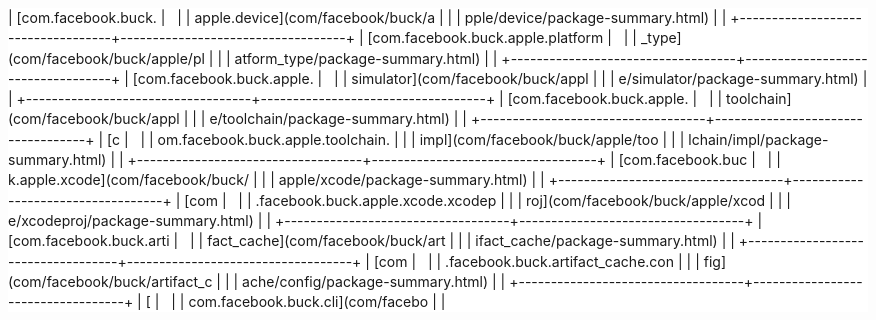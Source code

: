 | [com.facebook.buck.               |                                   |
| apple.device](com/facebook/buck/a |                                   |
| pple/device/package-summary.html) |                                   |
+-----------------------------------+-----------------------------------+
| [com.facebook.buck.apple.platform |                                   |
| _type](com/facebook/buck/apple/pl |                                   |
| atform_type/package-summary.html) |                                   |
+-----------------------------------+-----------------------------------+
| [com.facebook.buck.apple.         |                                   |
| simulator](com/facebook/buck/appl |                                   |
| e/simulator/package-summary.html) |                                   |
+-----------------------------------+-----------------------------------+
| [com.facebook.buck.apple.         |                                   |
| toolchain](com/facebook/buck/appl |                                   |
| e/toolchain/package-summary.html) |                                   |
+-----------------------------------+-----------------------------------+
| [c                                |                                   |
| om.facebook.buck.apple.toolchain. |                                   |
| impl](com/facebook/buck/apple/too |                                   |
| lchain/impl/package-summary.html) |                                   |
+-----------------------------------+-----------------------------------+
| [com.facebook.buc                 |                                   |
| k.apple.xcode](com/facebook/buck/ |                                   |
| apple/xcode/package-summary.html) |                                   |
+-----------------------------------+-----------------------------------+
| [com                              |                                   |
| .facebook.buck.apple.xcode.xcodep |                                   |
| roj](com/facebook/buck/apple/xcod |                                   |
| e/xcodeproj/package-summary.html) |                                   |
+-----------------------------------+-----------------------------------+
| [com.facebook.buck.arti           |                                   |
| fact_cache](com/facebook/buck/art |                                   |
| ifact_cache/package-summary.html) |                                   |
+-----------------------------------+-----------------------------------+
| [com                              |                                   |
| .facebook.buck.artifact_cache.con |                                   |
| fig](com/facebook/buck/artifact_c |                                   |
| ache/config/package-summary.html) |                                   |
+-----------------------------------+-----------------------------------+
| [                                 |                                   |
| com.facebook.buck.cli](com/facebo |                                   |